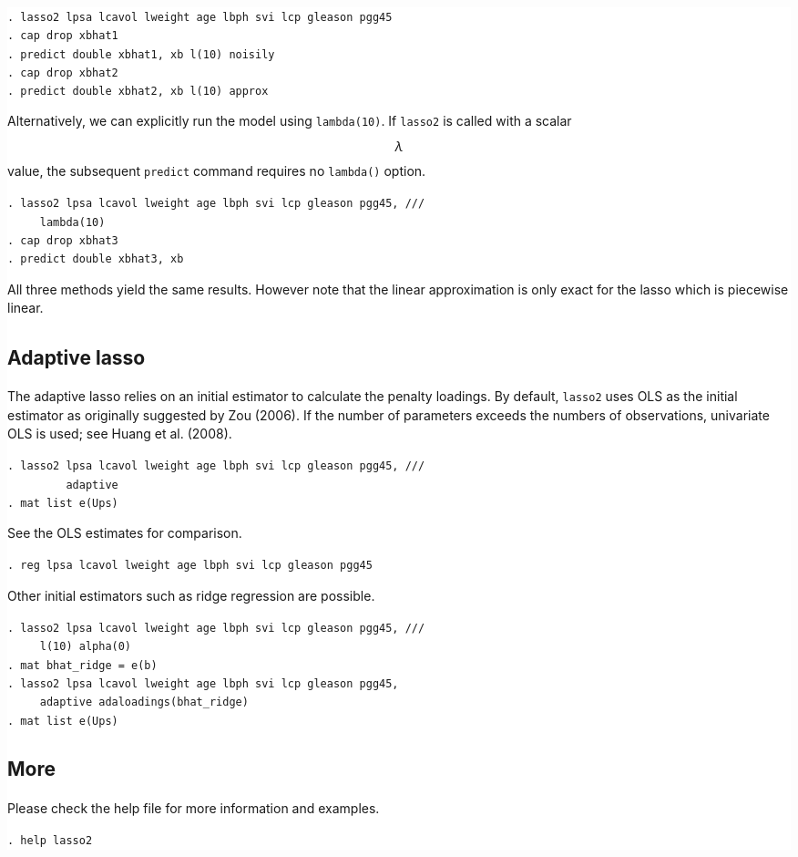 	. lasso2 lpsa lcavol lweight age lbph svi lcp gleason pgg45
	. cap drop xbhat1
	. predict double xbhat1, xb l(10) noisily
	. cap drop xbhat2
	. predict double xbhat2, xb l(10) approx

Alternatively, we can explicitly run the model using `lambda(10)`.  If `lasso2` is called with a scalar
$$\lambda$$ value, the subsequent `predict` command requires no `lambda()` option.

	. lasso2 lpsa lcavol lweight age lbph svi lcp gleason pgg45, ///
		 lambda(10)
	. cap drop xbhat3
	. predict double xbhat3, xb

All three methods yield the same results.  However note that the linear approximation
is only exact for the lasso which is piecewise linear.

## Adaptive lasso

The adaptive lasso relies on an initial estimator to calculate the penalty loadings.
 By default, `lasso2` uses OLS as the initial
estimator as originally suggested by Zou (2006).  If the number of parameters exceeds
the numbers of observations, univariate OLS is used; see Huang et al. (2008).

	. lasso2 lpsa lcavol lweight age lbph svi lcp gleason pgg45, ///
	         adaptive
	. mat list e(Ups)

See the OLS estimates for comparison.

	. reg lpsa lcavol lweight age lbph svi lcp gleason pgg45

Other initial estimators such as ridge regression are possible.

	. lasso2 lpsa lcavol lweight age lbph svi lcp gleason pgg45, ///
		 l(10) alpha(0)
	. mat bhat_ridge = e(b)
	. lasso2 lpsa lcavol lweight age lbph svi lcp gleason pgg45, 
		 adaptive adaloadings(bhat_ridge)
	. mat list e(Ups)

## More

Please check the help file for more information and examples.

	. help lasso2


